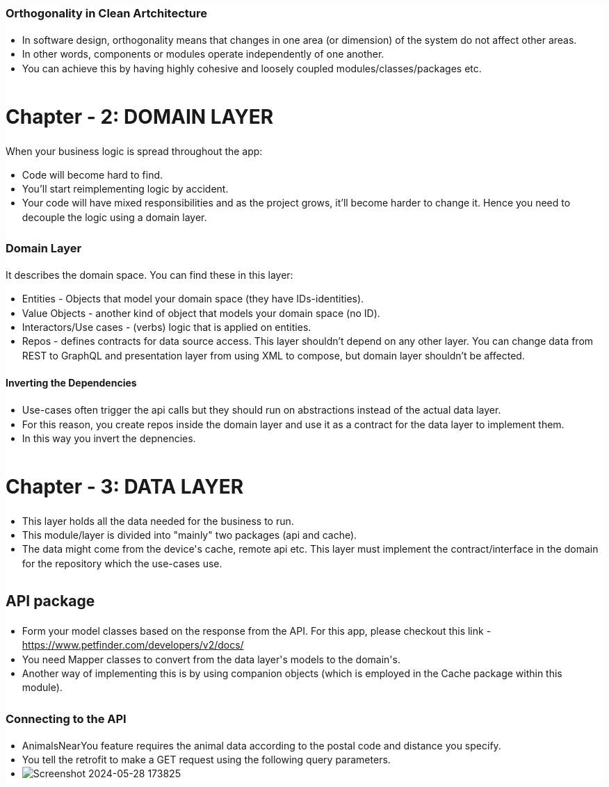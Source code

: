 ### Orthogonality in Clean Artchitecture
- In software design, orthogonality means that changes in one area (or dimension) of the system do not affect other areas. 
- In other words, components or modules operate independently of one another.
- You can achieve this by having highly cohesive and loosely coupled modules/classes/packages etc.

# Chapter - 2: DOMAIN LAYER
When your business logic is spread throughout the app:
- Code will become hard to find.
- You’ll start reimplementing logic by accident.
- Your code will have mixed responsibilities and as the project grows, it’ll become harder to change it.
Hence you need to decouple the logic using a domain layer.

### Domain Layer
It describes the domain space. You can find these in this layer:
- Entities - Objects that model your domain space (they have IDs-identities).
- Value Objects - another kind of object that models your domain space (no ID).
- Interactors/Use cases - (verbs) logic that is applied on entities.
- Repos - defines contracts for data source access.
This layer shouldn’t depend on any other layer. You can change data from REST to GraphQL and presentation layer from using XML to compose, but domain layer shouldn’t be affected.

#### Inverting the Dependencies
- Use-cases often trigger the api calls but they should run on abstractions instead of the actual data layer.
- For this reason, you create repos inside the domain layer and use it as a contract for the data layer to implement them.
- In this way you invert the depnencies.

# Chapter - 3: DATA LAYER
- This layer holds all the data needed for the business to run.
- This module/layer is divided into "mainly" two packages (api and cache).
- The data might come from the device's cache, remote api etc. This layer must implement the contract/interface in the domain for the repository which the use-cases use.

## API package
- Form your model classes based on the response from the API. For this app, please checkout this link - https://www.petfinder.com/developers/v2/docs/
- You need Mapper classes to convert from the data layer's models to the domain's.
- Another way of implementing this is by using companion objects (which is employed in the Cache package within this module).

### Connecting to the API 
- AnimalsNearYou feature requires the animal data according to the postal code and distance you specify.
- You tell the retrofit to make a GET request using the following query parameters.
- <img width="335" alt="Screenshot 2024-05-28 173825" src="https://github.com/Ramu3967/end-to-end-app/assets/26451658/7d6a2e86-187f-414d-8020-4cbfb429981a">
